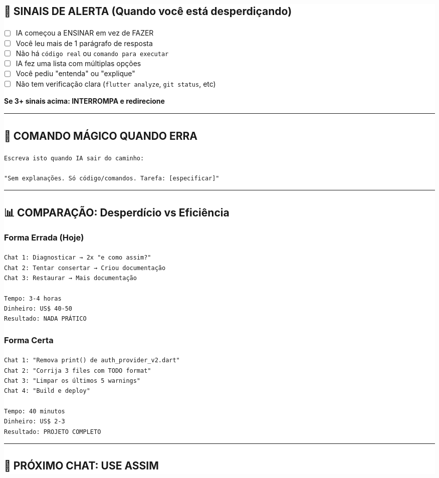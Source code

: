 ## 🚨 SINAIS DE ALERTA (Quando você está desperdiçando)

- [ ] IA começou a ENSINAR em vez de FAZER
- [ ] Você leu mais de 1 parágrafo de resposta
- [ ] Não há `código real` ou `comando para executar`
- [ ] IA fez uma lista com múltiplas opções
- [ ] Você pediu "entenda" ou "explique"
- [ ] Não tem verificação clara (`flutter analyze`, `git status`, etc)

**Se 3+ sinais acima: INTERROMPA e redirecione**

---

## 💪 COMANDO MÁGICO QUANDO ERRA

```
Escreva isto quando IA sair do caminho:

"Sem explanações. Só código/comandos. Tarefa: [especificar]"
```

---

## 📊 COMPARAÇÃO: Desperdício vs Eficiência

### Forma Errada (Hoje)
```
Chat 1: Diagnosticar → 2x "e como assim?"
Chat 2: Tentar consertar → Criou documentação
Chat 3: Restaurar → Mais documentação

Tempo: 3-4 horas
Dinheiro: US$ 40-50
Resultado: NADA PRÁTICO
```

### Forma Certa
```
Chat 1: "Remova print() de auth_provider_v2.dart"
Chat 2: "Corrija 3 files com TODO format"
Chat 3: "Limpar os últimos 5 warnings"
Chat 4: "Build e deploy"

Tempo: 40 minutos
Dinheiro: US$ 2-3
Resultado: PROJETO COMPLETO
```

---

## 🎯 PRÓXIMO CHAT: USE ASSIM
